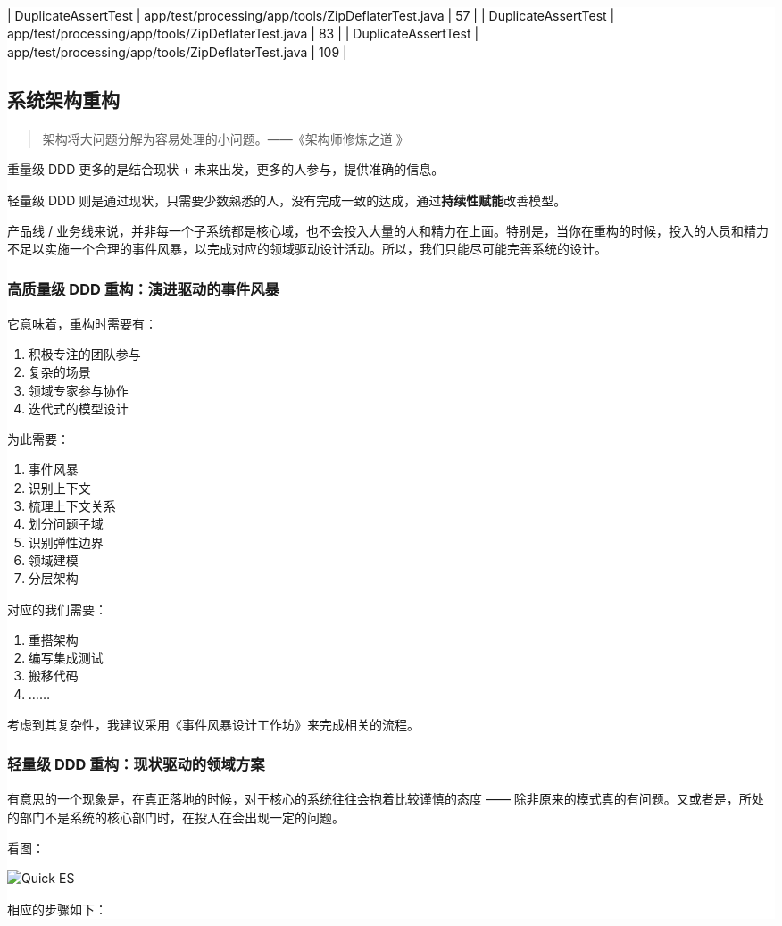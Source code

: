 | DuplicateAssertTest | app/test/processing/app/tools/ZipDeflaterTest.java            |   57 |
| DuplicateAssertTest | app/test/processing/app/tools/ZipDeflaterTest.java            |   83 |
| DuplicateAssertTest | app/test/processing/app/tools/ZipDeflaterTest.java            |  109 |



## 系统架构重构

> 架构将大问题分解为容易处理的小问题。——《架构师修炼之道 》

重量级 DDD 更多的是结合现状 + 未来出发，更多的人参与，提供准确的信息。

轻量级 DDD 则是通过现状，只需要少数熟悉的人，没有完成一致的达成，通过**持续性赋能**改善模型。

产品线 / 业务线来说，并非每一个子系统都是核心域，也不会投入大量的人和精力在上面。特别是，当你在重构的时候，投入的人员和精力不足以实施一个合理的事件风暴，以完成对应的领域驱动设计活动。所以，我们只能尽可能完善系统的设计。

### 高质量级 DDD 重构：演进驱动的事件风暴

它意味着，重构时需要有：

1. 积极专注的团队参与
2. 复杂的场景
3. 领域专家参与协作
4. 迭代式的模型设计

为此需要：

1. 事件风暴
2. 识别上下文
3. 梳理上下文关系
4. 划分问题子域 
5. 识别弹性边界 
6. 领域建模
7. 分层架构 

对应的我们需要：

1. 重搭架构
2. 编写集成测试
3. 搬移代码
4. ……

考虑到其复杂性，我建议采用《事件风暴设计工作坊》来完成相关的流程。

### 轻量级 DDD 重构：现状驱动的领域方案

有意思的一个现象是，在真正落地的时候，对于核心的系统往往会抱着比较谨慎的态度 —— 除非原来的模式真的有问题。又或者是，所处的部门不是系统的核心部门时，在投入在会出现一定的问题。

看图：

![Quick ES](images/quick-ddd.png)

相应的步骤如下：
